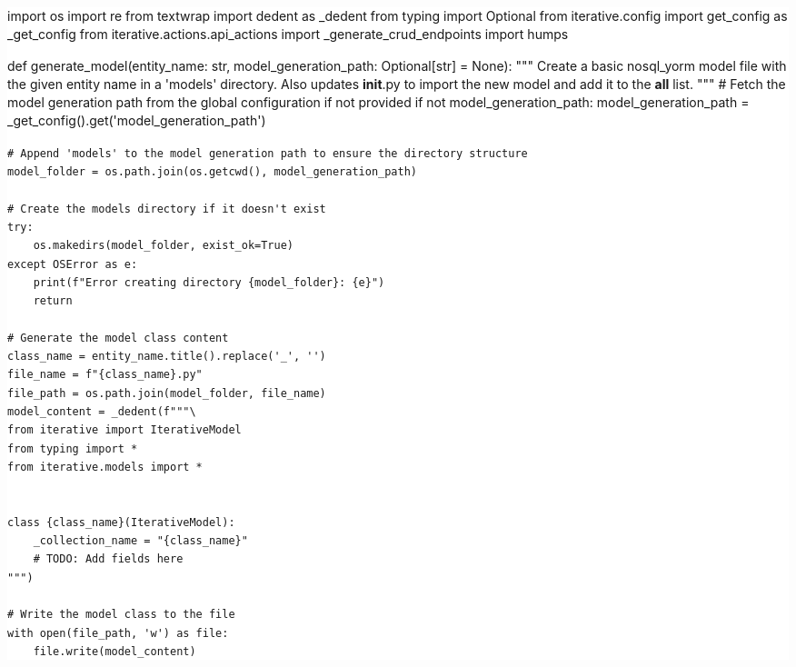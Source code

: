 
import os
import re
from textwrap import dedent as _dedent
from typing import  Optional
from iterative.config import get_config as _get_config
from iterative.actions.api_actions import _generate_crud_endpoints
import humps


def generate_model(entity_name: str, model_generation_path: Optional[str] = None):
    """
    Create a basic nosql_yorm model file with the given entity name in a 'models' directory.
    Also updates __init__.py to import the new model and add it to the __all__ list.
    """
    # Fetch the model generation path from the global configuration if not provided
    if not model_generation_path:
        model_generation_path = _get_config().get('model_generation_path')

    # Append 'models' to the model generation path to ensure the directory structure
    model_folder = os.path.join(os.getcwd(), model_generation_path)

    # Create the models directory if it doesn't exist
    try:
        os.makedirs(model_folder, exist_ok=True)
    except OSError as e:
        print(f"Error creating directory {model_folder}: {e}")
        return

    # Generate the model class content
    class_name = entity_name.title().replace('_', '')
    file_name = f"{class_name}.py"
    file_path = os.path.join(model_folder, file_name)
    model_content = _dedent(f"""\
    from iterative import IterativeModel
    from typing import *
    from iterative.models import * 
                            

    class {class_name}(IterativeModel):
        _collection_name = "{class_name}"
        # TODO: Add fields here
    """)

    # Write the model class to the file
    with open(file_path, 'w') as file:
        file.write(model_content)
